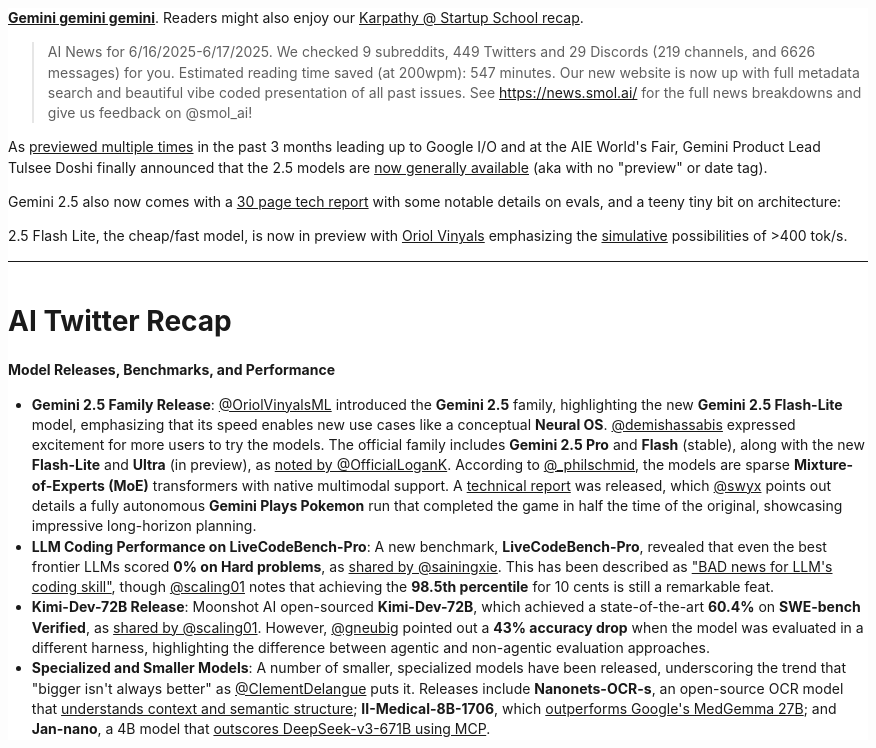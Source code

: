 

[**Gemini gemini gemini**](https://www.reddit.com/r/singularity/comments/1ld9a9f/the_guy_that_leaks_every_gemini_release_teases/). Readers might also enjoy our [Karpathy @ Startup School recap](https://www.latent.space/p/s3).

> AI News for 6/16/2025-6/17/2025. We checked 9 subreddits, 449 Twitters and 29 Discords (219 channels, and 6626 messages) for you. Estimated reading time saved (at 200wpm): 547 minutes. Our new website is now up with full metadata search and beautiful vibe coded presentation of all past issues. See https://news.smol.ai/ for the full news breakdowns and give us feedback on @smol_ai!
> 

As [previewed multiple times](https://news.smol.ai/issues/?pattern=gemini) in the past 3 months leading up to Google I/O and at the AIE World's Fair, Gemini Product Lead Tulsee Doshi finally announced that the 2.5 models are [now generally available](https://x.com/tulseedoshi/status/1935037136706945175) (aka with no "preview" or date tag).

[](https://resend-attachments.s3.amazonaws.com/4JBNJcYUCloihYw)

Gemini 2.5 also now comes with a [30 page tech report](https://x.com/swyx/status/1935026309094326444) with some notable details on evals, and a teeny tiny bit on architecture:

[](https://resend-attachments.s3.amazonaws.com/Mz472cSBvkojUNX)

2.5 Flash Lite, the cheap/fast model, is now in preview with [Oriol Vinyals](https://x.com/OriolVinyalsML/status/1935005985070084197) emphasizing the [simulative](https://www.latent.space/p/sim-ai) possibilities of >400 tok/s.

[](https://resend-attachments.s3.amazonaws.com/r5LgzLVDU1xCPFn)

---

# AI Twitter Recap

**Model Releases, Benchmarks, and Performance**

- **Gemini 2.5 Family Release**: [@OriolVinyalsML](https://twitter.com/OriolVinyalsML/status/1935005985070084197) introduced the **Gemini 2.5** family, highlighting the new **Gemini 2.5 Flash-Lite** model, emphasizing that its speed enables new use cases like a conceptual **Neural OS**. [@demishassabis](https://twitter.com/demishassabis/status/1935027710310375461) expressed excitement for more users to try the models. The official family includes **Gemini 2.5 Pro** and **Flash** (stable), along with the new **Flash-Lite** and **Ultra** (in preview), as [noted by @OfficialLoganK](https://twitter.com/OfficialLoganK/status/1935007228630868053). According to [@_philschmid](https://twitter.com/_philschmid/status/1935017208343634032), the models are sparse **Mixture-of-Experts (MoE)** transformers with native multimodal support. A [technical report](https://twitter.com/agihippo/status/1935015620250305018) was released, which [@swyx](https://twitter.com/swyx/status/1935026309094326444) points out details a fully autonomous **Gemini Plays Pokemon** run that completed the game in half the time of the original, showcasing impressive long-horizon planning.
- **LLM Coding Performance on LiveCodeBench-Pro**: A new benchmark, **LiveCodeBench-Pro**, revealed that even the best frontier LLMs scored **0% on Hard problems**, as [shared by @sainingxie](https://twitter.com/sainingxie/status/1934994111536251361). This has been described as ["BAD news for LLM's coding skill"](https://twitter.com/sainingxie/status/1934994111536251361), though [@scaling01](https://twitter.com/scaling01/status/1935058896806457427) notes that achieving the **98.5th percentile** for 10 cents is still a remarkable feat.
- **Kimi-Dev-72B Release**: Moonshot AI open-sourced **Kimi-Dev-72B**, which achieved a state-of-the-art **60.4%** on **SWE-bench Verified**, as [shared by @scaling01](https://twitter.com/scaling01/status/1934746243286319435). However, [@gneubig](https://twitter.com/gneubig/status/1935028296565309807) pointed out a **43% accuracy drop** when the model was evaluated in a different harness, highlighting the difference between agentic and non-agentic evaluation approaches.
- **Specialized and Smaller Models**: A number of smaller, specialized models have been released, underscoring the trend that "bigger isn't always better" as [@ClementDelangue](https://twitter.com/ClementDelangue/status/1934916715592470552) puts it. Releases include **Nanonets-OCR-s**, an open-source OCR model that [understands context and semantic structure](https://twitter.com/ClementDelangue/status/1934974278287479182); **II-Medical-8B-1706**, which [outperforms Google's MedGemma 27B](https://twitter.com/ClementDelangue/status/1934976546076279058); and **Jan-nano**, a 4B model that [outscores DeepSeek-v3-671B using MCP](https://twitter.com/mervenoyann/status/1934909412117741601).